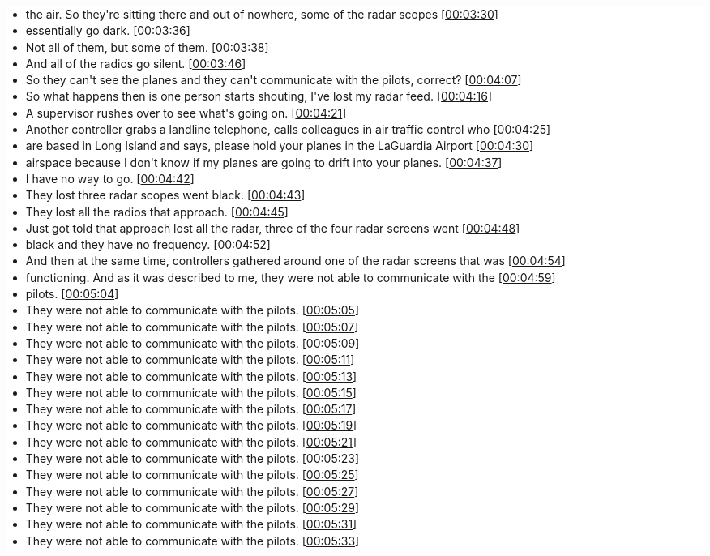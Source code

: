 *  the air. So they're sitting there and out of nowhere, some of the radar scopes [[00:03:30](https://www.youtube.com/watch?v=g0RFz_T_kY8&t=210.12s)]
*  essentially go dark. [[00:03:36](https://www.youtube.com/watch?v=g0RFz_T_kY8&t=216.84s)]
*  Not all of them, but some of them. [[00:03:38](https://www.youtube.com/watch?v=g0RFz_T_kY8&t=218.08s)]
*  And all of the radios go silent. [[00:03:46](https://www.youtube.com/watch?v=g0RFz_T_kY8&t=226.56s)]
*  So they can't see the planes and they can't communicate with the pilots, correct? [[00:04:07](https://www.youtube.com/watch?v=g0RFz_T_kY8&t=247.16s)]
*  So what happens then is one person starts shouting, I've lost my radar feed. [[00:04:16](https://www.youtube.com/watch?v=g0RFz_T_kY8&t=256.12s)]
*  A supervisor rushes over to see what's going on. [[00:04:21](https://www.youtube.com/watch?v=g0RFz_T_kY8&t=261.48s)]
*  Another controller grabs a landline telephone, calls colleagues in air traffic control who [[00:04:25](https://www.youtube.com/watch?v=g0RFz_T_kY8&t=265.48s)]
*  are based in Long Island and says, please hold your planes in the LaGuardia Airport [[00:04:30](https://www.youtube.com/watch?v=g0RFz_T_kY8&t=270.92s)]
*  airspace because I don't know if my planes are going to drift into your planes. [[00:04:37](https://www.youtube.com/watch?v=g0RFz_T_kY8&t=277.08s)]
*  I have no way to go. [[00:04:42](https://www.youtube.com/watch?v=g0RFz_T_kY8&t=282.28000000000003s)]
*  They lost three radar scopes went black. [[00:04:43](https://www.youtube.com/watch?v=g0RFz_T_kY8&t=283.28s)]
*  They lost all the radios that approach. [[00:04:45](https://www.youtube.com/watch?v=g0RFz_T_kY8&t=285.91999999999996s)]
*  Just got told that approach lost all the radar, three of the four radar screens went [[00:04:48](https://www.youtube.com/watch?v=g0RFz_T_kY8&t=288.03999999999996s)]
*  black and they have no frequency. [[00:04:52](https://www.youtube.com/watch?v=g0RFz_T_kY8&t=292.03999999999996s)]
*  And then at the same time, controllers gathered around one of the radar screens that was [[00:04:54](https://www.youtube.com/watch?v=g0RFz_T_kY8&t=294.91999999999996s)]
*  functioning. And as it was described to me, they were not able to communicate with the [[00:04:59](https://www.youtube.com/watch?v=g0RFz_T_kY8&t=299.59999999999997s)]
*  pilots. [[00:05:04](https://www.youtube.com/watch?v=g0RFz_T_kY8&t=304.55999999999995s)]
*  They were not able to communicate with the pilots. [[00:05:05](https://www.youtube.com/watch?v=g0RFz_T_kY8&t=305.55999999999995s)]
*  They were not able to communicate with the pilots. [[00:05:07](https://www.youtube.com/watch?v=g0RFz_T_kY8&t=307.55999999999995s)]
*  They were not able to communicate with the pilots. [[00:05:09](https://www.youtube.com/watch?v=g0RFz_T_kY8&t=309.6s)]
*  They were not able to communicate with the pilots. [[00:05:11](https://www.youtube.com/watch?v=g0RFz_T_kY8&t=311.6s)]
*  They were not able to communicate with the pilots. [[00:05:13](https://www.youtube.com/watch?v=g0RFz_T_kY8&t=313.6s)]
*  They were not able to communicate with the pilots. [[00:05:15](https://www.youtube.com/watch?v=g0RFz_T_kY8&t=315.6s)]
*  They were not able to communicate with the pilots. [[00:05:17](https://www.youtube.com/watch?v=g0RFz_T_kY8&t=317.6s)]
*  They were not able to communicate with the pilots. [[00:05:19](https://www.youtube.com/watch?v=g0RFz_T_kY8&t=319.6s)]
*  They were not able to communicate with the pilots. [[00:05:21](https://www.youtube.com/watch?v=g0RFz_T_kY8&t=321.6s)]
*  They were not able to communicate with the pilots. [[00:05:23](https://www.youtube.com/watch?v=g0RFz_T_kY8&t=323.6s)]
*  They were not able to communicate with the pilots. [[00:05:25](https://www.youtube.com/watch?v=g0RFz_T_kY8&t=325.6s)]
*  They were not able to communicate with the pilots. [[00:05:27](https://www.youtube.com/watch?v=g0RFz_T_kY8&t=327.6s)]
*  They were not able to communicate with the pilots. [[00:05:29](https://www.youtube.com/watch?v=g0RFz_T_kY8&t=329.6s)]
*  They were not able to communicate with the pilots. [[00:05:31](https://www.youtube.com/watch?v=g0RFz_T_kY8&t=331.6s)]
*  They were not able to communicate with the pilots. [[00:05:33](https://www.youtube.com/watch?v=g0RFz_T_kY8&t=333.6s)]